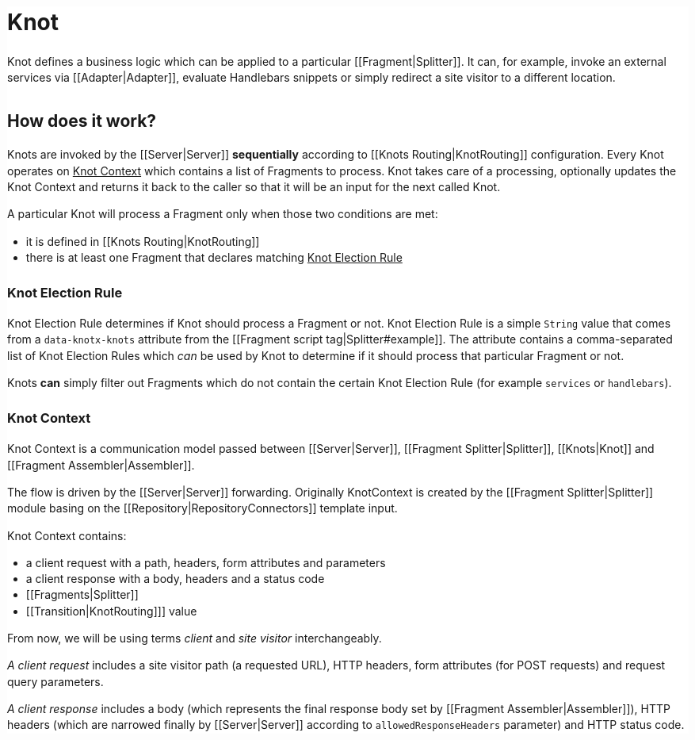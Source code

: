 # Knot
Knot defines a business logic which can be applied to a particular [[Fragment|Splitter]]. It can, for 
example, invoke an external services via [[Adapter|Adapter]], evaluate Handlebars snippets or simply 
redirect a site visitor to a different location. 

## How does it work?
Knots are invoked by the [[Server|Server]] **sequentially** according to [[Knots Routing|KnotRouting]] configuration.
Every Knot operates on [Knot Context](#knot-context) which contains a list of Fragments to process. Knot takes care of a processing, optionally updates the Knot Context and returns it back to the caller so that it will be an input for the next called Knot.

A particular Knot will process a Fragment only when those two conditions are met:

- it is defined in [[Knots Routing|KnotRouting]]
- there is at least one Fragment that declares matching [Knot Election Rule](#knot-election-rule)

### Knot Election Rule
Knot Election Rule determines if Knot should process a Fragment or not.
Knot Election Rule is a simple `String` value that comes from a `data-knotx-knots` attribute from the [[Fragment script tag|Splitter#example]]. 
The attribute contains a comma-separated list of Knot Election Rules which *can* be used by Knot to determine if it should
process that particular Fragment or not.

Knots **can** simply filter out Fragments which do not contain the certain Knot Election Rule (for example `services` or `handlebars`).

### Knot Context
Knot Context is a communication model passed between [[Server|Server]], [[Fragment Splitter|Splitter]], 
[[Knots|Knot]] and [[Fragment Assembler|Assembler]]. 

The flow is driven by the [[Server|Server]] forwarding. Originally KnotContext is created by the [[Fragment Splitter|Splitter]] module basing on the [[Repository|RepositoryConnectors]] template input. 

Knot Context contains:
* a client request with a path, headers, form attributes and parameters
* a client response with a body, headers and a status code
* [[Fragments|Splitter]]
* [[Transition|KnotRouting]]] value

From now, we will be using terms *client* and *site visitor* interchangeably.

*A client request* includes a site visitor path (a requested URL), HTTP headers, form attributes 
(for POST requests) and request query parameters.

*A client response* includes a body (which represents the final response body set by [[Fragment Assembler|Assembler]]), 
HTTP headers (which are narrowed finally by [[Server|Server]] according to `allowedResponseHeaders` parameter) and HTTP status code.
